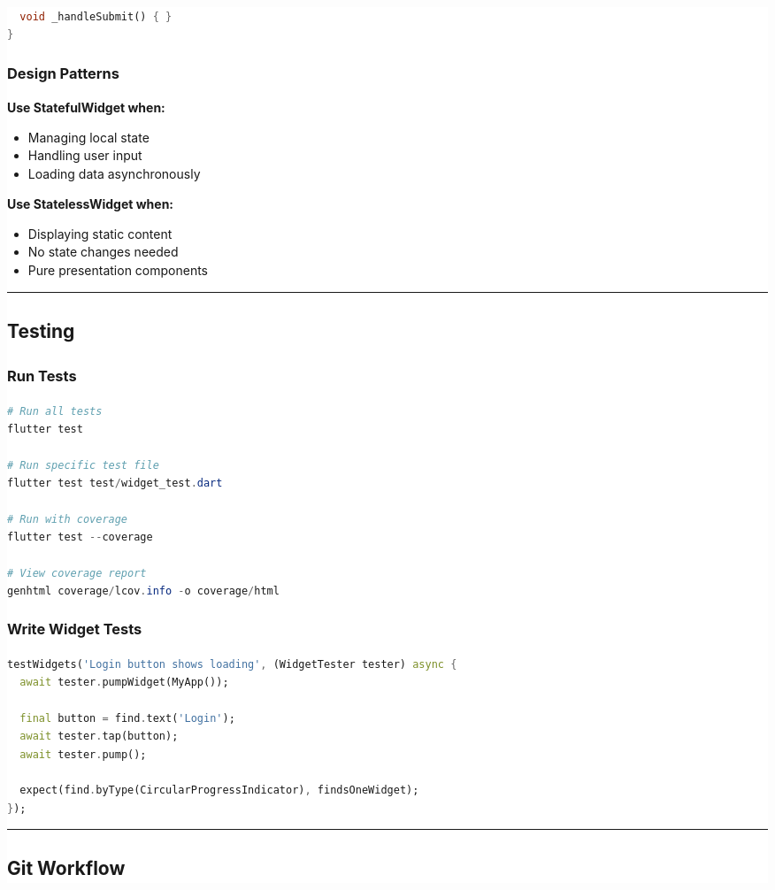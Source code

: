 ```dart
  void _handleSubmit() { }
}
```

### Design Patterns

**Use StatefulWidget when:**
- Managing local state
- Handling user input
- Loading data asynchronously

**Use StatelessWidget when:**
- Displaying static content
- No state changes needed
- Pure presentation components

---

## Testing

### Run Tests

```powershell
# Run all tests
flutter test

# Run specific test file
flutter test test/widget_test.dart

# Run with coverage
flutter test --coverage

# View coverage report
genhtml coverage/lcov.info -o coverage/html
```

### Write Widget Tests

```dart
testWidgets('Login button shows loading', (WidgetTester tester) async {
  await tester.pumpWidget(MyApp());
  
  final button = find.text('Login');
  await tester.tap(button);
  await tester.pump();
  
  expect(find.byType(CircularProgressIndicator), findsOneWidget);
});
```

---

## Git Workflow
